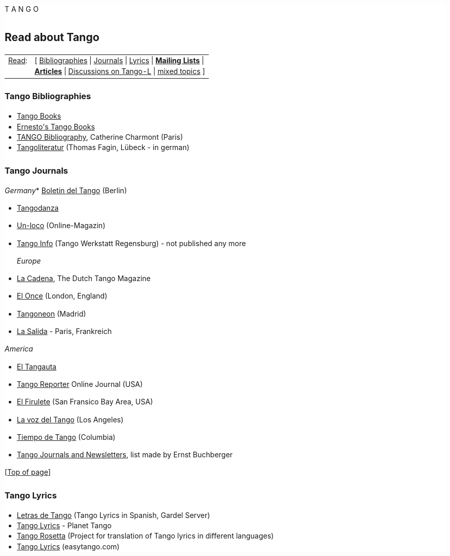 T
A
N
G
O
 
 
## Read about Tango

|     |     |
| --- | --- |
| [Read](#read): | \[ [Bibliographies](#biblio) \| [Journals](#journals) \| [Lyrics](#lyrics) \| **[Mailing Lists](#maillist)** \|  <br>**[Articles](#articles)** \| [Discussions on Tango-L](#tangol) \| [mixed topics](#mixed) \] |

### Tango Bibliographies

* [Tango Books](books_e.html)
* [Ernesto's Tango Books](https://www.ernesto.cc/books.htm)
* [TANGO Bibliography](https://www.letempsdutango.com/), Catherine Charmont (Paris)
* [Tangoliteratur](https://www.thasmo.de/) (Thomas Fagin, Lübeck - in german)

### Tango Journals

_Germany_* [Boletin del Tango](https://www.tangoxp.de/) (Berlin)
* [Tangodanza](https://www.tangodanza.de/)
* [Un-loco](https://www.un-loco.de) (Online-Magazin)
* [Tango Info](https://www.tango-werkstatt.com/tangoinf.htm) (Tango Werkstatt Regensburg) - not published any more

    _Europe_

* [La Cadena](https://www.lacadena.nl/), The Dutch Tango Magazine
* [El Once](https://www.users.dircon.co.uk/~elonce/) (London, England)
* [Tangoneon](https://personales.mundivia.es/mperelli/revista.htm) (Madrid)
* [La Salida](https://www.lasalida.info) \- Paris, Frankreich

_America_

* [El Tangauta](https://www.eltangauta.com)
* [Tango Reporter](https://www.tangoreporter.com/) Online Journal (USA)
* [El Firulete](https://www.planet-tango.com/firulete.htm) (San Fransico Bay Area, USA)
* [La voz del Tango](journal_e.html#voz) (Los Angeles)
* [Tiempo de Tango](https://www.geocities.com/Nashville/6146/tt.html) (Columbia)

* [Tango Journals and Newsletters](https://members.ping.at/kdf-wien/tango/journals.htm), list made by Ernst Buchberger

\[[Top of page](#index)\]

### Tango Lyrics

* [Letras de Tango](https://argentina.informatik.uni-muenchen.de/tangos/index.html) (Tango Lyrics in Spanish, Gardel Server)
* [Tango Lyrics](https://www.planet-tango.com/letras.htm) \- Planet Tango
* [Tango Rosetta](https://www.tango-rosetta.com) (Project for translation of Tango lyrics in different languages)
* [Tango Lyrics](https://www.easytango.com/dance/Category:Lyrics) (easytango.com)
